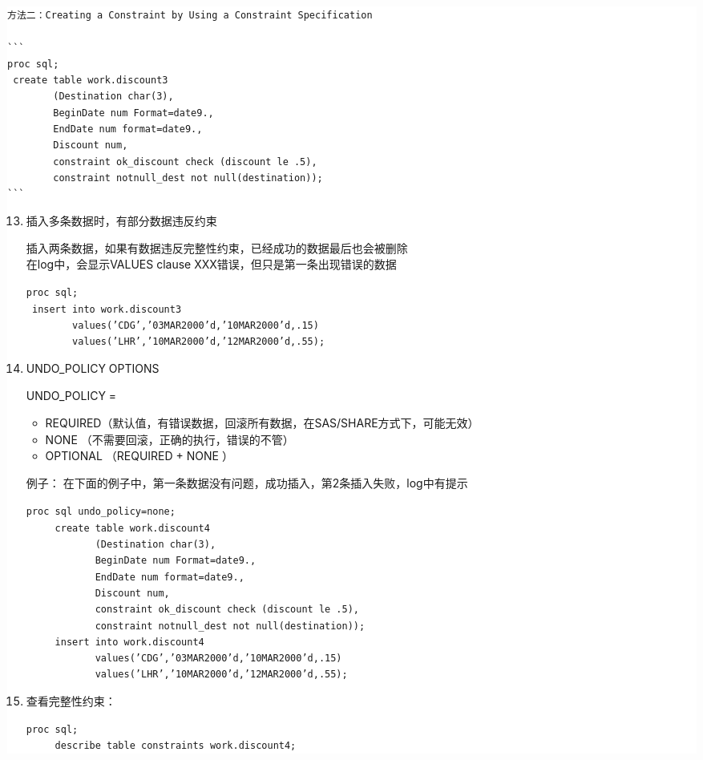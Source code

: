 	方法二：Creating a Constraint by Using a Constraint Specification
	
	```
	proc sql;
	 create table work.discount3
	        (Destination char(3),
	        BeginDate num Format=date9.,
	        EndDate num format=date9.,
	        Discount num,
	        constraint ok_discount check (discount le .5),
	        constraint notnull_dest not null(destination));
	```

13. 插入多条数据时，有部分数据违反约束

	插入两条数据，如果有数据违反完整性约束，已经成功的数据最后也会被删除  
	在log中，会显示VALUES clause XXX错误，但只是第一条出现错误的数据  
	
	```
	proc sql;
	 insert into work.discount3
	        values(’CDG’,’03MAR2000’d,’10MAR2000’d,.15)
	        values(’LHR’,’10MAR2000’d,’12MAR2000’d,.55);
	```

14. UNDO_POLICY OPTIONS

	UNDO_POLICY = 
	
	* REQUIRED（默认值，有错误数据，回滚所有数据，在SAS/SHARE方式下，可能无效）
	* NONE （不需要回滚，正确的执行，错误的不管）
	* OPTIONAL （REQUIRED + NONE ）
	
	例子：
	在下面的例子中，第一条数据没有问题，成功插入，第2条插入失败，log中有提示
	
	```
	proc sql undo_policy=none;
	     create table work.discount4
	            (Destination char(3),
	            BeginDate num Format=date9.,
	            EndDate num format=date9.,
	            Discount num,
	            constraint ok_discount check (discount le .5),
	            constraint notnull_dest not null(destination));
	     insert into work.discount4
	            values(’CDG’,’03MAR2000’d,’10MAR2000’d,.15)
	            values(’LHR’,’10MAR2000’d,’12MAR2000’d,.55);
	```

15. 查看完整性约束：

	```
	proc sql;
	     describe table constraints work.discount4;
	```
